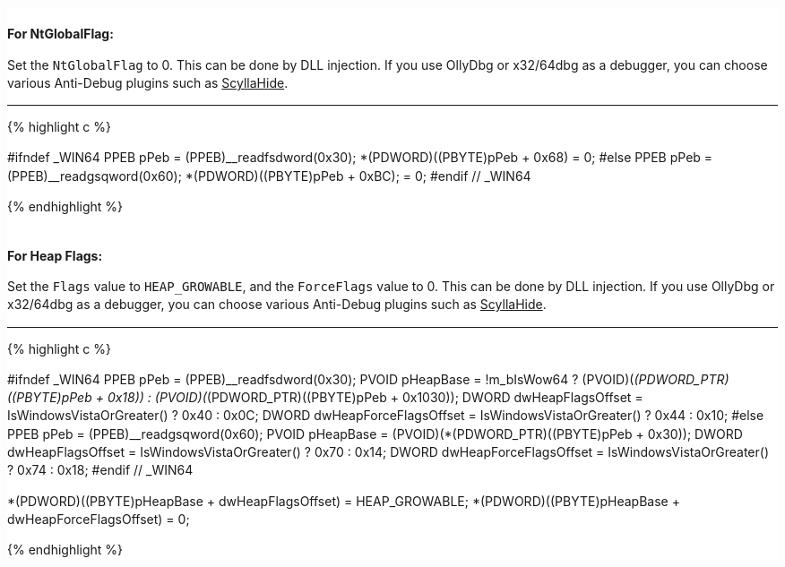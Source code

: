 <br />
<b>For NtGlobalFlag:</b>
<p></p>
Set the <tt>NtGlobalFlag</tt> to 0. This can be done by DLL injection. If you use OllyDbg or x32/64dbg as a debugger, you can choose various Anti-Debug plugins such as <a href="https://github.com/x64dbg/ScyllaHide">ScyllaHide</a>.

<hr class="space">

{% highlight c %}

#ifndef _WIN64
PPEB pPeb = (PPEB)__readfsdword(0x30);
*(PDWORD)((PBYTE)pPeb + 0x68) = 0;
#else
PPEB pPeb = (PPEB)__readgsqword(0x60);
*(PDWORD)((PBYTE)pPeb + 0xBC); = 0;
#endif // _WIN64

{% endhighlight %}

<br />
<b>For Heap Flags:</b>
<p></p>
Set the <tt>Flags</tt> value to <tt>HEAP_GROWABLE</tt>, and the <tt>ForceFlags</tt> value to 0. This can be done by DLL injection. If you use OllyDbg or x32/64dbg as a debugger, you can choose various Anti-Debug plugins such as <a href="https://github.com/x64dbg/ScyllaHide">ScyllaHide</a>.

<hr class="space">

{% highlight c %}

#ifndef _WIN64
PPEB pPeb = (PPEB)__readfsdword(0x30);
PVOID pHeapBase = !m_bIsWow64
    ? (PVOID)(*(PDWORD_PTR)((PBYTE)pPeb + 0x18))
    : (PVOID)(*(PDWORD_PTR)((PBYTE)pPeb + 0x1030));
DWORD dwHeapFlagsOffset = IsWindowsVistaOrGreater()
    ? 0x40
    : 0x0C;
DWORD dwHeapForceFlagsOffset = IsWindowsVistaOrGreater()
    ? 0x44 
    : 0x10;
#else
PPEB pPeb = (PPEB)__readgsqword(0x60);
PVOID pHeapBase = (PVOID)(*(PDWORD_PTR)((PBYTE)pPeb + 0x30));
DWORD dwHeapFlagsOffset = IsWindowsVistaOrGreater()
    ? 0x70 
    : 0x14;
DWORD dwHeapForceFlagsOffset = IsWindowsVistaOrGreater()
    ? 0x74 
    : 0x18;
#endif // _WIN64

*(PDWORD)((PBYTE)pHeapBase + dwHeapFlagsOffset) = HEAP_GROWABLE;
*(PDWORD)((PBYTE)pHeapBase + dwHeapForceFlagsOffset) = 0;

{% endhighlight %}
